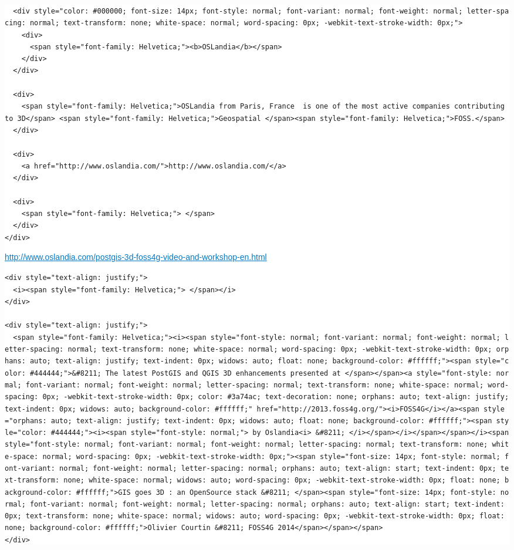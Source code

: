       <div style="color: #000000; font-size: 14px; font-style: normal; font-variant: normal; font-weight: normal; letter-spacing: normal; text-transform: none; white-space: normal; word-spacing: 0px; -webkit-text-stroke-width: 0px;">
        <div>
          <span style="font-family: Helvetica;"><b>OSLandia</b></span>
        </div>
      </div>
      
      <div>
        <span style="font-family: Helvetica;">OSLandia from Paris, France  is one of the most active companies contributing to 3D</span> <span style="font-family: Helvetica;">Geospatial </span><span style="font-family: Helvetica;">FOSS.</span>
      </div>
      
      <div>
        <a href="http://www.oslandia.com/">http://www.oslandia.com/</a>
      </div>
      
      <div>
        <span style="font-family: Helvetica;"> </span>
      </div>
    </div>
  </div>
  
  <div style="padding: 0px; border: 0px; orphans: auto; text-align: start; text-indent: 0px; widows: auto;">
    <div style="text-align: justify;">
      <span style="font-family: Helvetica;"><a style="font-style: normal; font-variant: normal; font-weight: normal; letter-spacing: normal; text-transform: none; white-space: normal; word-spacing: 0px; -webkit-text-stroke-width: 0px; padding: 0px; border: 0px; color: #047ac6;" href="http://www.oslandia.com/postgis-3d-foss4g-video-and-workshop-en.html" target="_blank">http://www.oslandia.com/postgis-3d-foss4g-video-and-workshop-en.html</a></span>
    </div>
    
    <div style="text-align: justify;">
      <i><span style="font-family: Helvetica;"> </span></i>
    </div>
    
    <div style="text-align: justify;">
      <span style="font-family: Helvetica;"><i><span style="font-style: normal; font-variant: normal; font-weight: normal; letter-spacing: normal; text-transform: none; white-space: normal; word-spacing: 0px; -webkit-text-stroke-width: 0px; orphans: auto; text-align: justify; text-indent: 0px; widows: auto; float: none; background-color: #ffffff;"><span style="color: #444444;">&#8211; The latest PostGIS and QGIS 3D enhancements presented at </span></span><a style="font-style: normal; font-variant: normal; font-weight: normal; letter-spacing: normal; text-transform: none; white-space: normal; word-spacing: 0px; -webkit-text-stroke-width: 0px; color: #3a74ac; text-decoration: none; orphans: auto; text-align: justify; text-indent: 0px; widows: auto; background-color: #ffffff;" href="http://2013.foss4g.org/"><i>FOSS4G</i></a><span style="orphans: auto; text-align: justify; text-indent: 0px; widows: auto; float: none; background-color: #ffffff;"><span style="color: #444444;"><i><span style="font-style: normal;"> by Oslandia<i> &#8211; </i></span></i></span></span></i><span style="font-style: normal; font-variant: normal; font-weight: normal; letter-spacing: normal; text-transform: none; white-space: normal; word-spacing: 0px; -webkit-text-stroke-width: 0px;"><span style="font-size: 14px; font-style: normal; font-variant: normal; font-weight: normal; letter-spacing: normal; orphans: auto; text-align: start; text-indent: 0px; text-transform: none; white-space: normal; widows: auto; word-spacing: 0px; -webkit-text-stroke-width: 0px; float: none; background-color: #ffffff;">GIS goes 3D : an OpenSource stack &#8211; </span><span style="font-size: 14px; font-style: normal; font-variant: normal; font-weight: normal; letter-spacing: normal; orphans: auto; text-align: start; text-indent: 0px; text-transform: none; white-space: normal; widows: auto; word-spacing: 0px; -webkit-text-stroke-width: 0px; float: none; background-color: #ffffff;">Olivier Courtin &#8211; FOSS4G 2014</span></span></span>
    </div>
  </div>
  